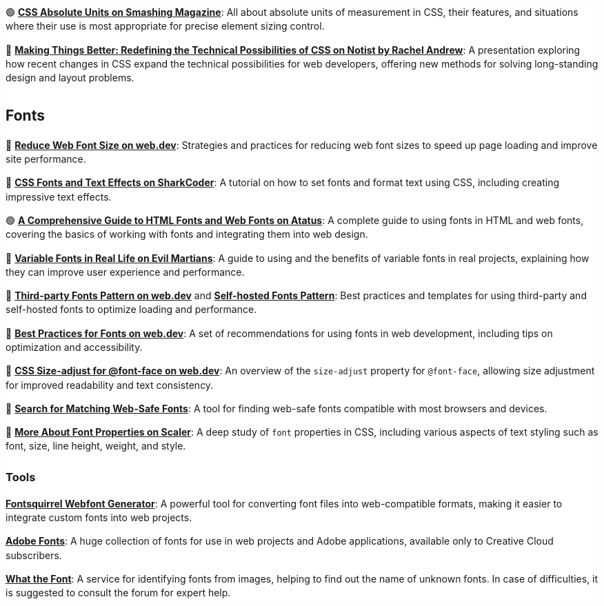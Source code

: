🟢 **[CSS Absolute Units on Smashing Magazine](https://www.smashingmagazine.com/2021/07/css-absolute-units/)**: All about absolute units of measurement in CSS, their features, and situations where their use is most appropriate for precise element sizing control.

🔵 **[Making Things Better: Redefining the Technical Possibilities of CSS on Notist by Rachel Andrew](https://noti.st/rachelandrew/p5gKlm/making-things-better-redefining-the-technical-possibilities-of-css#sgccnoM)**: A presentation exploring how recent changes in CSS expand the technical possibilities for web developers, offering new methods for solving long-standing design and layout problems.

## Fonts

🔵 **[Reduce Web Font Size on web.dev](https://web.dev/articles/reduce-webfont-size?hl=en)**: Strategies and practices for reducing web font sizes to speed up page loading and improve site performance.

🔵 **[CSS Fonts and Text Effects on SharkCoder](https://sharkcoder.com/typography/fonts)**: A tutorial on how to set fonts and format text using CSS, including creating impressive text effects.

🟢 **[A Comprehensive Guide to HTML Fonts and Web Fonts on Atatus](https://www.atatus.com/blog/a-comprehensive-guide-to-html-fonts-web-fonts/)**: A complete guide to using fonts in HTML and web fonts, covering the basics of working with fonts and integrating them into web design.

🔵 **[Variable Fonts in Real Life on Evil Martians](https://evilmartians.com/chronicles/variable-fonts-in-real-life-how-to-use-and-love-them)**: A guide to using and the benefits of variable fonts in real projects, explaining how they can improve user experience and performance.

🔵 **[Third-party Fonts Pattern on web.dev](https://web.dev/patterns/web-vitals-patterns/fonts/fonts-third-party?hl=en)** and **[Self-hosted Fonts Pattern](https://web.dev/patterns/web-vitals-patterns/fonts/font-self-hosted?hl=en)**: Best practices and templates for using third-party and self-hosted fonts to optimize loading and performance.

🔵 **[Best Practices for Fonts on web.dev](https://web.dev/articles/font-best-practices?hl=en)**: A set of recommendations for using fonts in web development, including tips on optimization and accessibility.

🔵 **[CSS Size-adjust for @font-face on web.dev](https://web.dev/articles/css-size-adjust?hl=en)**: An overview of the `size-adjust` property for `@font-face`, allowing size adjustment for improved readability and text consistency.

🔵 **[Search for Matching Web-Safe Fonts](https://web-safe-fonts.vercel.app/)**: A tool for finding web-safe fonts compatible with most browsers and devices.

🔵 **[More About Font Properties on Scaler](https://www.scaler.com/topics/css/css-font-properties/)**: A deep study of `font` properties in CSS, including various aspects of text styling such as font, size, line height, weight, and style.

### Tools

**[Fontsquirrel Webfont Generator](http://www.fontsquirrel.com/tools/webfont-generator)**: A powerful tool for converting font files into web-compatible formats, making it easier to integrate custom fonts into web projects.

**[Adobe Fonts](https://fonts.adobe.com/)**: A huge collection of fonts for use in web projects and Adobe applications, available only to Creative Cloud subscribers.

**[What the Font](https://www.myfonts.com/WhatTheFont/)**: A service for identifying fonts from images, helping to find out the name of unknown fonts. In case of difficulties, it is suggested to consult the forum for expert help.
